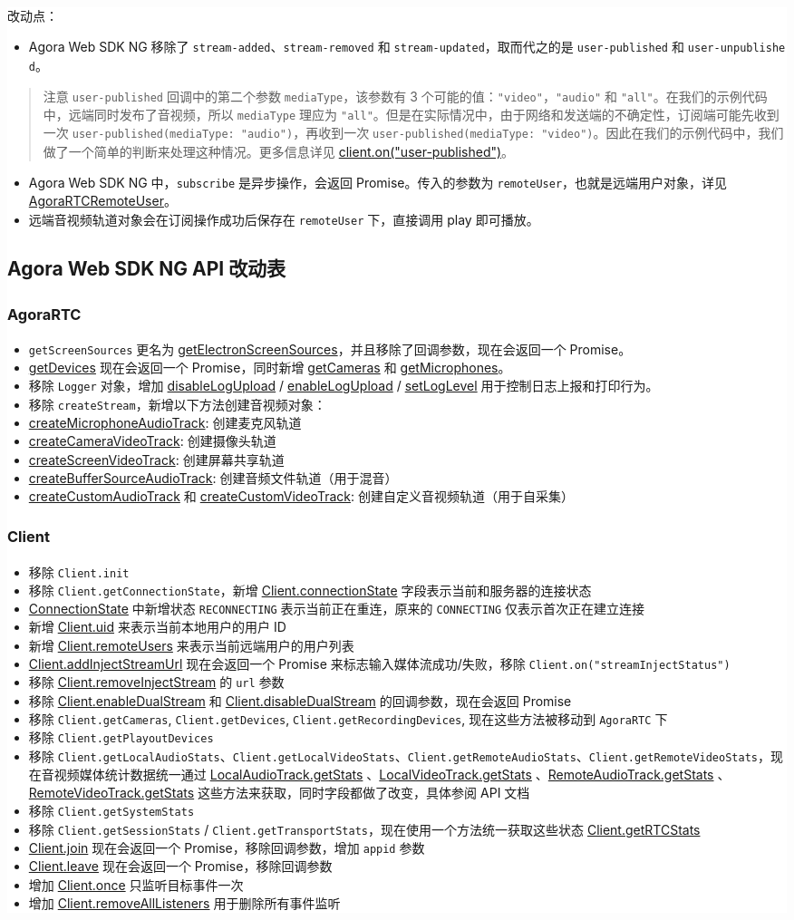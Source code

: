 改动点：
- Agora Web SDK NG 移除了 `stream-added`、`stream-removed` 和 `stream-updated`，取而代之的是 `user-published` 和 `user-unpublished`。
> 注意 `user-published` 回调中的第二个参数 `mediaType`，该参数有 3 个可能的值：`"video"`，`"audio"` 和 `"all"`。在我们的示例代码中，远端同时发布了音视频，所以 `mediaType` 理应为 `"all"`。但是在实际情况中，由于网络和发送端的不确定性，订阅端可能先收到一次 `user-published(mediaType: "audio")`，再收到一次 `user-published(mediaType: "video")`。因此在我们的示例代码中，我们做了一个简单的判断来处理这种情况。更多信息详见 [client.on("user-published")](/api/cn/interfaces/iagorartcclient.html#event_user_published)。

- Agora Web SDK NG 中，`subscribe` 是异步操作，会返回 Promise。传入的参数为 `remoteUser`，也就是远端用户对象，详见 [AgoraRTCRemoteUser](/api/cn/interfaces/iagorartcremoteuser.html)。
- 远端音视频轨道对象会在订阅操作成功后保存在 `remoteUser` 下，直接调用 play 即可播放。

## Agora Web SDK NG API 改动表

### AgoraRTC
- `getScreenSources` 更名为 [getElectronScreenSources](/api/cn/interfaces/iagorartc.html#getelectronscreensources)，并且移除了回调参数，现在会返回一个 Promise。
- [getDevices](/api/cn/interfaces/iagorartc.html#getdevices) 现在会返回一个 Promise，同时新增 [getCameras](/api/cn/interfaces/iagorartc.html#getcameras) 和 [getMicrophones](/api/cn/interfaces/iagorartc.html#getmicrophones)。
- 移除 `Logger` 对象，增加 [disableLogUpload](/api/cn/interfaces/iagorartc.html#disablelogupload) / [enableLogUpload](/api/cn/interfaces/iagorartc.html#enablelogupload) / [setLogLevel](/api/cn/interfaces/iagorartc.html#setloglevel) 用于控制日志上报和打印行为。
- 移除 `createStream`，新增以下方法创建音视频对象：
 - [createMicrophoneAudioTrack](/api/cn/interfaces/iagorartc.html#createmicrophoneaudiotrack): 创建麦克风轨道
 - [createCameraVideoTrack](/api/cn/interfaces/iagorartc.html#createcameravideotrack): 创建摄像头轨道
 - [createScreenVideoTrack](/api/cn/interfaces/iagorartc.html#createscreenvideotrack): 创建屏幕共享轨道
 - [createBufferSourceAudioTrack](/api/cn/interfaces/iagorartc.html#createbuffersourceaudiotrack): 创建音频文件轨道（用于混音）
 - [createCustomAudioTrack](/api/cn/interfaces/iagorartc.html#createcustomaudiotrack) 和 [createCustomVideoTrack](/api/cn/interfaces/iagorartc.html#createcustomvideotrack): 创建自定义音视频轨道（用于自采集）

### Client
- 移除 `Client.init`
- 移除 `Client.getConnectionState`，新增 [Client.connectionState](/api/cn/interfaces/iagorartcclient.html#connectionstate) 字段表示当前和服务器的连接状态
- [ConnectionState](/api/cn/globals.html#connectionstate) 中新增状态 `RECONNECTING` 表示当前正在重连，原来的 `CONNECTING` 仅表示首次正在建立连接
- 新增 [Client.uid](/api/cn/interfaces/iagorartcclient.html#uid) 来表示当前本地用户的用户 ID
- 新增 [Client.remoteUsers](/api/cn/interfaces/iagorartcclient.html#remoteusers) 来表示当前远端用户的用户列表
- [Client.addInjectStreamUrl](/api/cn/interfaces/iagorartcclient.html#addinjectstreamurl) 现在会返回一个 Promise 来标志输入媒体流成功/失败，移除 `Client.on("streamInjectStatus")`
- 移除 [Client.removeInjectStream](/api/cn/interfaces/iagorartcclient.html#addinjectstreamurl) 的 `url` 参数
- 移除 [Client.enableDualStream](/api/cn/interfaces/iagorartcclient.html#enabledualstream) 和 [Client.disableDualStream](/api/cn/interfaces/iagorartcclient.html#disabledualstream) 的回调参数，现在会返回 Promise
- 移除 `Client.getCameras`, `Client.getDevices`, `Client.getRecordingDevices`, 现在这些方法被移动到 `AgoraRTC` 下
- 移除 `Client.getPlayoutDevices`
- 移除 `Client.getLocalAudioStats`、`Client.getLocalVideoStats`、`Client.getRemoteAudioStats`、`Client.getRemoteVideoStats`，现在音视频媒体统计数据统一通过 [LocalAudioTrack.getStats](/api/cn/interfaces/ilocalaudiotrack.html#getstats) 、[LocalVideoTrack.getStats](/api/cn/interfaces/ilocalvideotrack.html#getstats) 、[RemoteAudioTrack.getStats](/api/cn/interfaces/iremoteaudiotrack.html#getstats) 、[RemoteVideoTrack.getStats](/api/cn/interfaces/iremotevideotrack.html#getstats) 这些方法来获取，同时字段都做了改变，具体参阅 API 文档
- 移除 `Client.getSystemStats`
- 移除 `Client.getSessionStats` / `Client.getTransportStats`，现在使用一个方法统一获取这些状态 [Client.getRTCStats](/api/cn/interfaces/iagorartcclient.html#getrtcstats)
- [Client.join](/api/cn/interfaces/iagorartcclient.html#join) 现在会返回一个 Promise，移除回调参数，增加 `appid` 参数
- [Client.leave](/api/cn/interfaces/iagorartcclient.html#leave) 现在会返回一个 Promise，移除回调参数
- 增加 [Client.once](/api/cn/interfaces/iagorartcclient.html#once) 只监听目标事件一次
- 增加 [Client.removeAllListeners](/api/cn/interfaces/iagorartcclient.html#removealllisteners) 用于删除所有事件监听